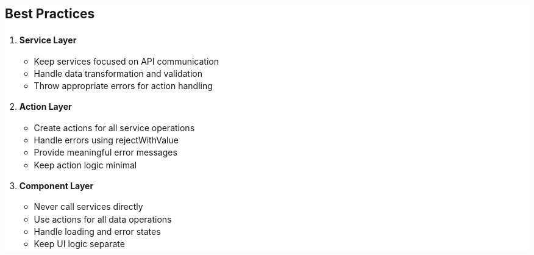 ## Best Practices

1. **Service Layer**
   - Keep services focused on API communication
   - Handle data transformation and validation
   - Throw appropriate errors for action handling

2. **Action Layer**
   - Create actions for all service operations
   - Handle errors using rejectWithValue
   - Provide meaningful error messages
   - Keep action logic minimal

3. **Component Layer**
   - Never call services directly
   - Use actions for all data operations
   - Handle loading and error states
   - Keep UI logic separate 